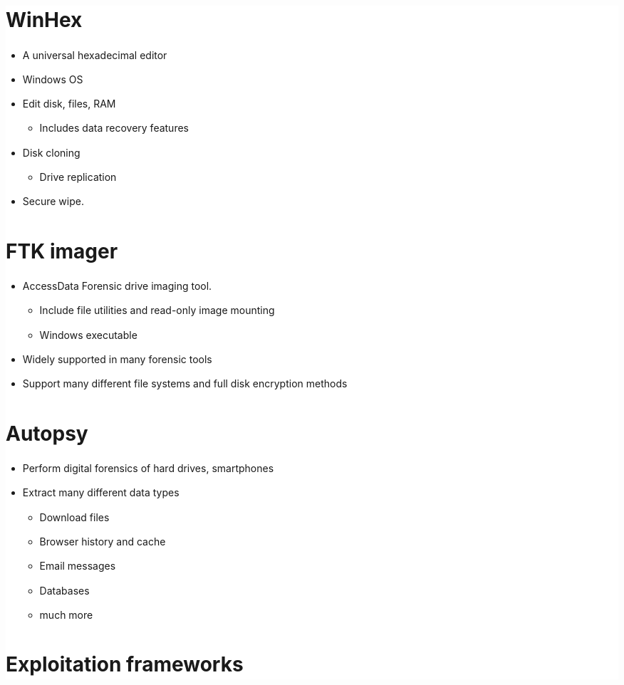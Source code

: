 # WinHex

- A universal hexadecimal editor

 - Windows OS



- Edit disk, files, RAM

  - Includes data recovery features



- Disk cloning

  - Drive replication



- Secure wipe.



# FTK imager 

- AccessData Forensic drive imaging tool.

  - Include file utilities and read-only image mounting

  - Windows executable



- Widely supported in many forensic tools 



- Support many different file systems and full disk encryption methods 



# Autopsy

- Perform digital forensics of hard drives, smartphones



- Extract many different data types 

  - Download files

  - Browser history and cache

  - Email messages

  - Databases

  - much more 



# Exploitation frameworks
